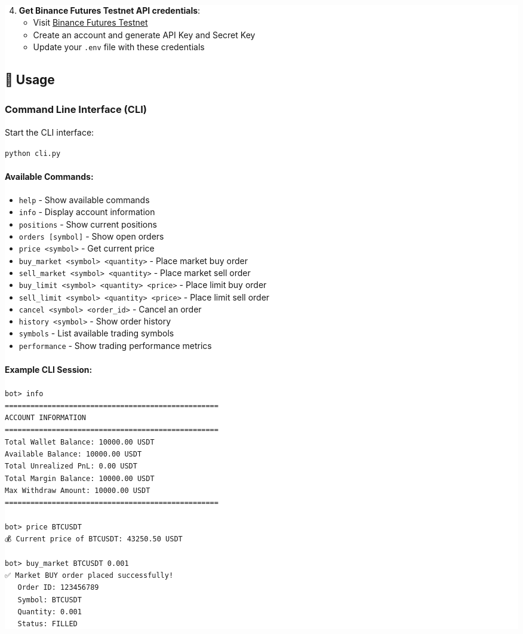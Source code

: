 4. **Get Binance Futures Testnet API credentials**:
   - Visit [Binance Futures Testnet](https://testnet.binancefuture.com/)
   - Create an account and generate API Key and Secret Key
   - Update your `.env` file with these credentials

## 🚀 Usage

### Command Line Interface (CLI)

Start the CLI interface:
```bash
python cli.py
```

#### Available Commands:
- `help` - Show available commands
- `info` - Display account information
- `positions` - Show current positions
- `orders [symbol]` - Show open orders
- `price <symbol>` - Get current price
- `buy_market <symbol> <quantity>` - Place market buy order
- `sell_market <symbol> <quantity>` - Place market sell order
- `buy_limit <symbol> <quantity> <price>` - Place limit buy order
- `sell_limit <symbol> <quantity> <price>` - Place limit sell order
- `cancel <symbol> <order_id>` - Cancel an order
- `history <symbol>` - Show order history
- `symbols` - List available trading symbols
- `performance` - Show trading performance metrics

#### Example CLI Session:
```
bot> info
==================================================
ACCOUNT INFORMATION
==================================================
Total Wallet Balance: 10000.00 USDT
Available Balance: 10000.00 USDT
Total Unrealized PnL: 0.00 USDT
Total Margin Balance: 10000.00 USDT
Max Withdraw Amount: 10000.00 USDT
==================================================

bot> price BTCUSDT
💰 Current price of BTCUSDT: 43250.50 USDT

bot> buy_market BTCUSDT 0.001
✅ Market BUY order placed successfully!
   Order ID: 123456789
   Symbol: BTCUSDT
   Quantity: 0.001
   Status: FILLED
```
